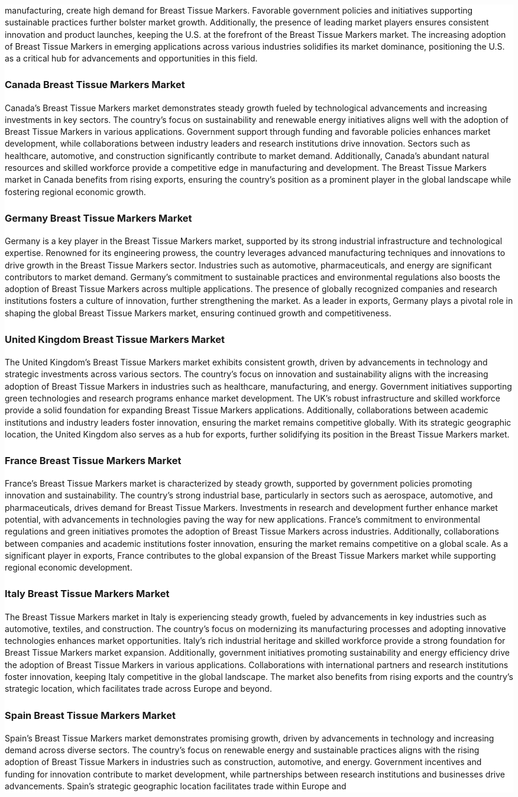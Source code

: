 manufacturing, create high demand for Breast Tissue Markers. Favorable government policies and initiatives supporting sustainable practices further bolster market growth. Additionally, the presence of leading market players ensures consistent innovation and product launches, keeping the U.S. at the forefront of the Breast Tissue Markers market. The increasing adoption of Breast Tissue Markers in emerging applications across various industries solidifies its market dominance, positioning the U.S. as a critical hub for advancements and opportunities in this field.</p><h3>Canada Breast Tissue Markers Market</h3><p>Canada&rsquo;s Breast Tissue Markers market demonstrates steady growth fueled by technological advancements and increasing investments in key sectors. The country&rsquo;s focus on sustainability and renewable energy initiatives aligns well with the adoption of Breast Tissue Markers in various applications. Government support through funding and favorable policies enhances market development, while collaborations between industry leaders and research institutions drive innovation. Sectors such as healthcare, automotive, and construction significantly contribute to market demand. Additionally, Canada&rsquo;s abundant natural resources and skilled workforce provide a competitive edge in manufacturing and development. The Breast Tissue Markers market in Canada benefits from rising exports, ensuring the country&rsquo;s position as a prominent player in the global landscape while fostering regional economic growth.</p><h3>Germany Breast Tissue Markers Market</h3><p>Germany is a key player in the Breast Tissue Markers market, supported by its strong industrial infrastructure and technological expertise. Renowned for its engineering prowess, the country leverages advanced manufacturing techniques and innovations to drive growth in the Breast Tissue Markers sector. Industries such as automotive, pharmaceuticals, and energy are significant contributors to market demand. Germany&rsquo;s commitment to sustainable practices and environmental regulations also boosts the adoption of Breast Tissue Markers across multiple applications. The presence of globally recognized companies and research institutions fosters a culture of innovation, further strengthening the market. As a leader in exports, Germany plays a pivotal role in shaping the global Breast Tissue Markers market, ensuring continued growth and competitiveness.</p><h3>United Kingdom Breast Tissue Markers Market</h3><p>The United Kingdom&rsquo;s Breast Tissue Markers market exhibits consistent growth, driven by advancements in technology and strategic investments across various sectors. The country&rsquo;s focus on innovation and sustainability aligns with the increasing adoption of Breast Tissue Markers in industries such as healthcare, manufacturing, and energy. Government initiatives supporting green technologies and research programs enhance market development. The UK&rsquo;s robust infrastructure and skilled workforce provide a solid foundation for expanding Breast Tissue Markers applications. Additionally, collaborations between academic institutions and industry leaders foster innovation, ensuring the market remains competitive globally. With its strategic geographic location, the United Kingdom also serves as a hub for exports, further solidifying its position in the Breast Tissue Markers market.</p><h3>France Breast Tissue Markers Market</h3><p>France&rsquo;s Breast Tissue Markers market is characterized by steady growth, supported by government policies promoting innovation and sustainability. The country&rsquo;s strong industrial base, particularly in sectors such as aerospace, automotive, and pharmaceuticals, drives demand for Breast Tissue Markers. Investments in research and development further enhance market potential, with advancements in technologies paving the way for new applications. France&rsquo;s commitment to environmental regulations and green initiatives promotes the adoption of Breast Tissue Markers across industries. Additionally, collaborations between companies and academic institutions foster innovation, ensuring the market remains competitive on a global scale. As a significant player in exports, France contributes to the global expansion of the Breast Tissue Markers market while supporting regional economic development.</p><h3>Italy Breast Tissue Markers Market</h3><p>The Breast Tissue Markers market in Italy is experiencing steady growth, fueled by advancements in key industries such as automotive, textiles, and construction. The country&rsquo;s focus on modernizing its manufacturing processes and adopting innovative technologies enhances market opportunities. Italy&rsquo;s rich industrial heritage and skilled workforce provide a strong foundation for Breast Tissue Markers market expansion. Additionally, government initiatives promoting sustainability and energy efficiency drive the adoption of Breast Tissue Markers in various applications. Collaborations with international partners and research institutions foster innovation, keeping Italy competitive in the global landscape. The market also benefits from rising exports and the country&rsquo;s strategic location, which facilitates trade across Europe and beyond.</p><h3>Spain Breast Tissue Markers Market</h3><p>Spain&rsquo;s Breast Tissue Markers market demonstrates promising growth, driven by advancements in technology and increasing demand across diverse sectors. The country&rsquo;s focus on renewable energy and sustainable practices aligns with the rising adoption of Breast Tissue Markers in industries such as construction, automotive, and energy. Government incentives and funding for innovation contribute to market development, while partnerships between research institutions and businesses drive advancements. Spain&rsquo;s strategic geographic location facilitates trade within Europe and